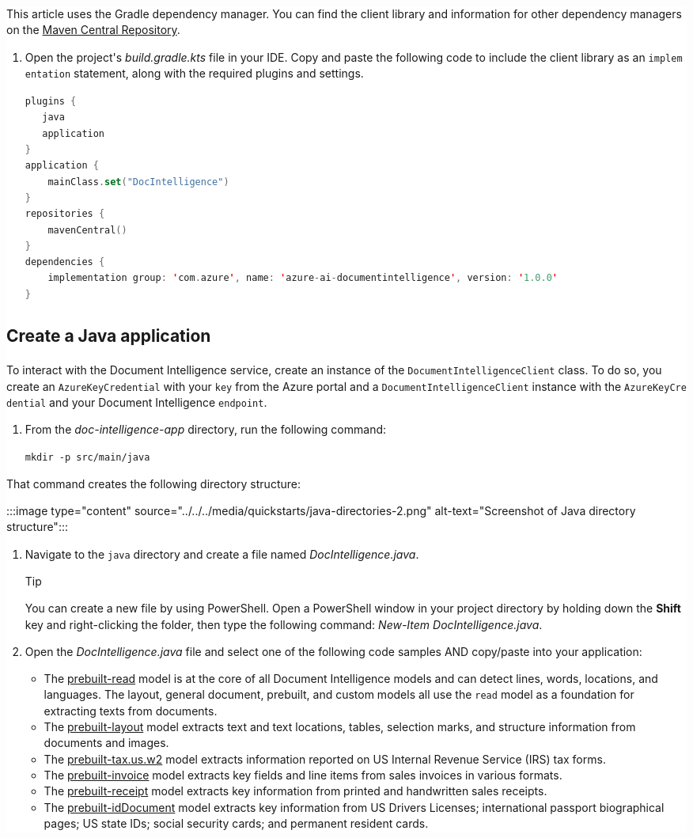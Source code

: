 This article uses the Gradle dependency manager. You can find the client library and information for other dependency managers on the [Maven Central Repository](https://central.sonatype.com/artifact/com.azure/azure-ai-documentintelligence).

1. Open the project's *build.gradle.kts* file in your IDE. Copy and paste the following code to include the client library as an `implementation` statement, along with the required plugins and settings.

   ```kotlin
   plugins {
      java
      application
   }
   application {
       mainClass.set("DocIntelligence")
   }
   repositories {
       mavenCentral()
   }
   dependencies {
       implementation group: 'com.azure', name: 'azure-ai-documentintelligence', version: '1.0.0'
   }
   ```

## Create a Java application

To interact with the Document Intelligence service, create an instance of the `DocumentIntelligenceClient` class. To do so, you create an `AzureKeyCredential` with your `key` from the Azure portal and a `DocumentIntelligenceClient` instance with the `AzureKeyCredential` and your Document Intelligence `endpoint`.

1. From the *doc-intelligence-app* directory, run the following command:

   ```console
   mkdir -p src/main/java
   ```

 That command creates the following directory structure:

   :::image type="content" source="../../../media/quickstarts/java-directories-2.png" alt-text="Screenshot of Java directory structure":::

1. Navigate to the `java` directory and create a file named *DocIntelligence.java*.

   > [!TIP]
   >
   > You can create a new file by using PowerShell. Open a PowerShell window in your project directory by holding down the **Shift** key and right-clicking the folder, then type the following command: *New-Item DocIntelligence.java*.

1. Open the *DocIntelligence.java* file and select one of the following code samples AND copy/paste into your application:

   - The [prebuilt-read](#use-the-read-model) model is at the core of all Document Intelligence models and can detect lines, words, locations, and languages. The layout, general document, prebuilt, and custom models all use the `read` model as a foundation for extracting texts from documents.
   - The [prebuilt-layout](#use-the-layout-model) model extracts text and text locations, tables, selection marks, and structure information from documents and images.
   - The [prebuilt-tax.us.w2](#use-the-w-2-tax-model) model extracts information reported on US Internal Revenue Service (IRS) tax forms.
   - The [prebuilt-invoice](#use-the-invoice-model) model extracts key fields and line items from sales invoices in various formats.
   - The [prebuilt-receipt](#use-the-receipt-model) model extracts key information from printed and handwritten sales receipts.
   - The [prebuilt-idDocument](#use-the-id-document-model) model extracts key information from US Drivers Licenses; international passport biographical pages; US state IDs; social security cards; and permanent resident cards.
